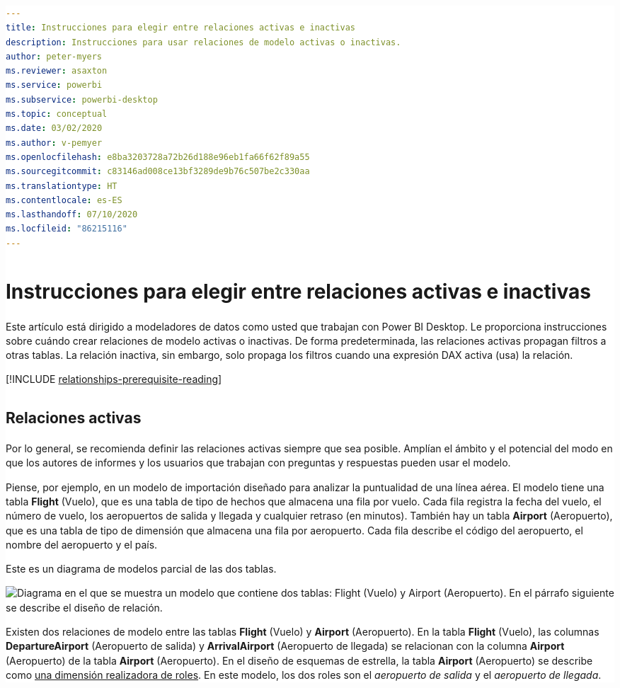 ```yaml
---
title: Instrucciones para elegir entre relaciones activas e inactivas
description: Instrucciones para usar relaciones de modelo activas o inactivas.
author: peter-myers
ms.reviewer: asaxton
ms.service: powerbi
ms.subservice: powerbi-desktop
ms.topic: conceptual
ms.date: 03/02/2020
ms.author: v-pemyer
ms.openlocfilehash: e8ba3203728a72b26d188e96eb1fa66f62f89a55
ms.sourcegitcommit: c83146ad008ce13bf3289de9b76c507be2c330aa
ms.translationtype: HT
ms.contentlocale: es-ES
ms.lasthandoff: 07/10/2020
ms.locfileid: "86215116"
---
```

# <a name="active-vs-inactive-relationship-guidance"></a>Instrucciones para elegir entre relaciones activas e inactivas

Este artículo está dirigido a modeladores de datos como usted que trabajan con Power BI Desktop. Le proporciona instrucciones sobre cuándo crear relaciones de modelo activas o inactivas. De forma predeterminada, las relaciones activas propagan filtros a otras tablas. La relación inactiva, sin embargo, solo propaga los filtros cuando una expresión DAX activa (usa) la relación.

[!INCLUDE [relationships-prerequisite-reading](includes/relationships-prerequisite-reading.md)]

## <a name="active-relationships"></a>Relaciones activas

Por lo general, se recomienda definir las relaciones activas siempre que sea posible. Amplían el ámbito y el potencial del modo en que los autores de informes y los usuarios que trabajan con preguntas y respuestas pueden usar el modelo.

Piense, por ejemplo, en un modelo de importación diseñado para analizar la puntualidad de una línea aérea. El modelo tiene una tabla **Flight** (Vuelo), que es una tabla de tipo de hechos que almacena una fila por vuelo. Cada fila registra la fecha del vuelo, el número de vuelo, los aeropuertos de salida y llegada y cualquier retraso (en minutos). También hay un tabla **Airport** (Aeropuerto), que es una tabla de tipo de dimensión que almacena una fila por aeropuerto. Cada fila describe el código del aeropuerto, el nombre del aeropuerto y el país.

Este es un diagrama de modelos parcial de las dos tablas.

![Diagrama en el que se muestra un modelo que contiene dos tablas: Flight (Vuelo) y Airport (Aeropuerto). En el párrafo siguiente se describe el diseño de relación.](media/relationships-active-inactive/flight-model-1.png)

Existen dos relaciones de modelo entre las tablas **Flight** (Vuelo) y **Airport** (Aeropuerto). En la tabla **Flight** (Vuelo), las columnas **DepartureAirport** (Aeropuerto de salida) y **ArrivalAirport** (Aeropuerto de llegada) se relacionan con la columna **Airport** (Aeropuerto) de la tabla **Airport** (Aeropuerto). En el diseño de esquemas de estrella, la tabla **Airport** (Aeropuerto) se describe como [una dimensión realizadora de roles](star-schema.md#role-playing-dimensions). En este modelo, los dos roles son el _aeropuerto de salida_ y el _aeropuerto de llegada_.
